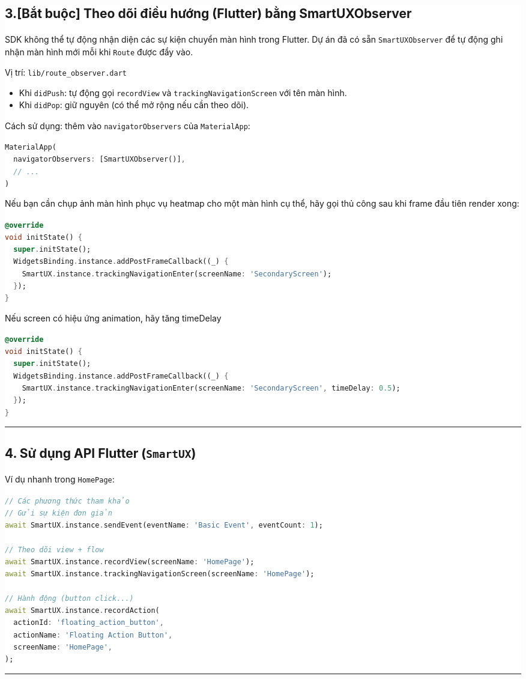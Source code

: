 
## 3.[Bắt buộc] Theo dõi điều hướng (Flutter) bằng SmartUXObserver

SDK không thể tự động nhận diện các sự kiện chuyển màn hình trong Flutter. Dự án đã có sẵn `SmartUXObserver` để tự động ghi nhận màn hình mới mỗi khi `Route` được đẩy vào.

Vị trí: `lib/route_observer.dart`

- Khi `didPush`: tự động gọi `recordView` và `trackingNavigationScreen` với tên màn hình.
- Khi `didPop`: giữ nguyên (có thể mở rộng nếu cần theo dõi).

Cách sử dụng: thêm vào `navigatorObservers` của `MaterialApp`:

```dart
MaterialApp(
  navigatorObservers: [SmartUXObserver()],
  // ...
)
```

Nếu bạn cần chụp ảnh màn hình phục vụ heatmap cho một màn hình cụ thể, hãy gọi thủ công sau khi frame đầu tiên render xong:

```dart
@override
void initState() {
  super.initState();
  WidgetsBinding.instance.addPostFrameCallback((_) {
    SmartUX.instance.trackingNavigationEnter(screenName: 'SecondaryScreen');
  });
}
```

Nếu screen có hiệu ứng animation, hãy tăng timeDelay
```dart
@override
void initState() {
  super.initState();
  WidgetsBinding.instance.addPostFrameCallback((_) {
    SmartUX.instance.trackingNavigationEnter(screenName: 'SecondaryScreen', timeDelay: 0.5);
  });
}
```
---

## 4. Sử dụng API Flutter (`SmartUX`)
Ví dụ nhanh trong `HomePage`:

```dart
// Các phương thức tham khảo
// Gửi sự kiện đơn giản
await SmartUX.instance.sendEvent(eventName: 'Basic Event', eventCount: 1);

// Theo dõi view + flow
await SmartUX.instance.recordView(screenName: 'HomePage');
await SmartUX.instance.trackingNavigationScreen(screenName: 'HomePage');

// Hành động (button click...)
await SmartUX.instance.recordAction(
  actionId: 'floating_action_button',
  actionName: 'Floating Action Button',
  screenName: 'HomePage',
);
```

---